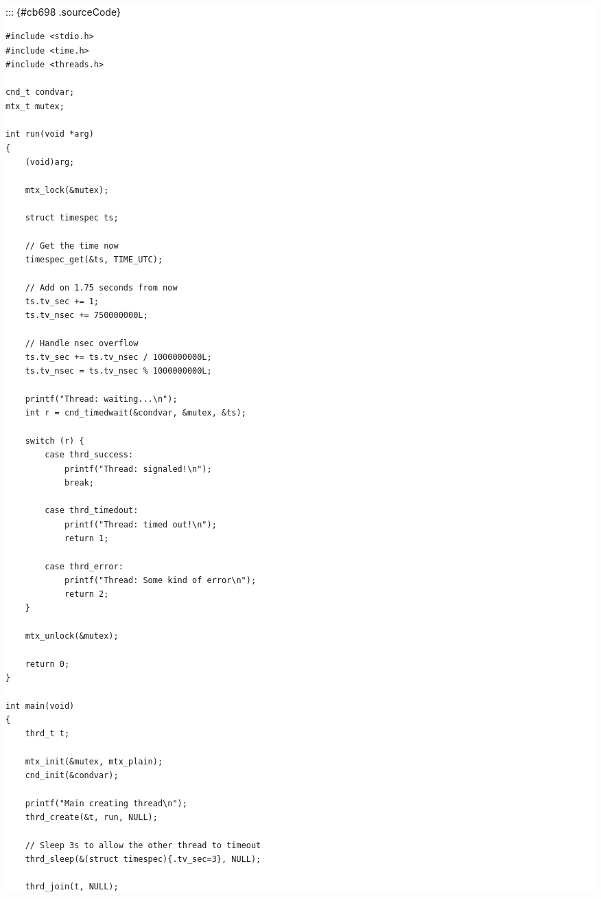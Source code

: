 ::: {#cb698 .sourceCode}
``` {.sourceCode .numberSource .c .numberLines}
#include <stdio.h>
#include <time.h>
#include <threads.h>

cnd_t condvar;
mtx_t mutex;

int run(void *arg)
{
    (void)arg;

    mtx_lock(&mutex);

    struct timespec ts;

    // Get the time now
    timespec_get(&ts, TIME_UTC);

    // Add on 1.75 seconds from now
    ts.tv_sec += 1;
    ts.tv_nsec += 750000000L;

    // Handle nsec overflow
    ts.tv_sec += ts.tv_nsec / 1000000000L;
    ts.tv_nsec = ts.tv_nsec % 1000000000L;

    printf("Thread: waiting...\n");
    int r = cnd_timedwait(&condvar, &mutex, &ts);

    switch (r) {
        case thrd_success:
            printf("Thread: signaled!\n");
            break;

        case thrd_timedout:
            printf("Thread: timed out!\n");
            return 1;

        case thrd_error:
            printf("Thread: Some kind of error\n");
            return 2;
    }

    mtx_unlock(&mutex);

    return 0;
}

int main(void)
{
    thrd_t t;

    mtx_init(&mutex, mtx_plain);
    cnd_init(&condvar);

    printf("Main creating thread\n");
    thrd_create(&t, run, NULL);

    // Sleep 3s to allow the other thread to timeout
    thrd_sleep(&(struct timespec){.tv_sec=3}, NULL);

    thrd_join(t, NULL);
```